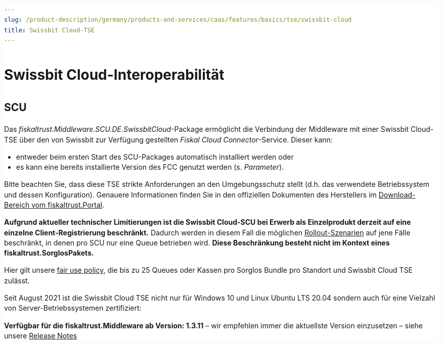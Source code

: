 ```yaml
---
slug: /product-description/germany/products-and-services/caas/features/basics/tse/swissbit-cloud
title: Swissbit Cloud-TSE
---
```


# Swissbit Cloud-Interoperabilität

## SCU

Das _fiskaltrust.Middleware.SCU.DE.SwissbitCloud_-Package ermöglicht die Verbindung der Middleware mit einer Swissbit Cloud-TSE über den von Swissbit zur Verfügung gestellten _Fiskal Cloud Connector_-Service. Dieser kann:
* entweder beim ersten Start des SCU-Packages automatisch installiert werden oder
* es kann eine bereits installierte Version des FCC genutzt werden (s. _Parameter_).

Bitte beachten Sie, dass diese TSE strikte Anforderungen an den Umgebungsschutz stellt (d.h. das verwendete Betriebssystem und dessen Konfiguration). Genauere Informationen finden Sie in den offiziellen Dokumenten des Herstellers im [Download-Bereich vom fiskaltrust.Portal](https://portal.fiskaltrust.de/AccountProfile/Download).

**Aufgrund aktueller technischer Limitierungen ist die Swissbit Cloud-SCU bei Erwerb als Einzelprodukt derzeit auf eine einzelne Client-Registrierung beschränkt.** Dadurch werden in diesem Fall die möglichen [Rollout-Szenarien](https://docs.fiskaltrust.cloud/docs/posdealers/rollout-doc/middleware#rollout-scenarios) auf jene Fälle beschränkt, in denen pro SCU nur eine Queue betrieben wird. **Diese Beschränkung besteht nicht im Kontext eines fiskaltrust.SorglosPakets.**

Hier gilt unsere [fair use policy](https://docs.fiskaltrust.cloud/de/docs/product-description/germany/products-and-services/fair-use-policy#fair-use-regeln), die bis zu 25 Queues oder Kassen pro Sorglos Bundle pro Standort und Swissbit Cloud TSE zulässt. 

Seit August 2021 ist die Swissbit Cloud TSE nicht nur für Windows 10 und Linux Ubuntu LTS 20.04 sondern auch für eine Vielzahl von Server-Betriebssystemen zertifiziert:  

**Verfügbar für die fiskaltrust.Middleware ab Version: 1.3.11** – wir empfehlen immer die aktuellste Version einzusetzen – siehe unsere [Release Notes](https://docs.fiskaltrust.cloud/de/docs/release-notes) 
